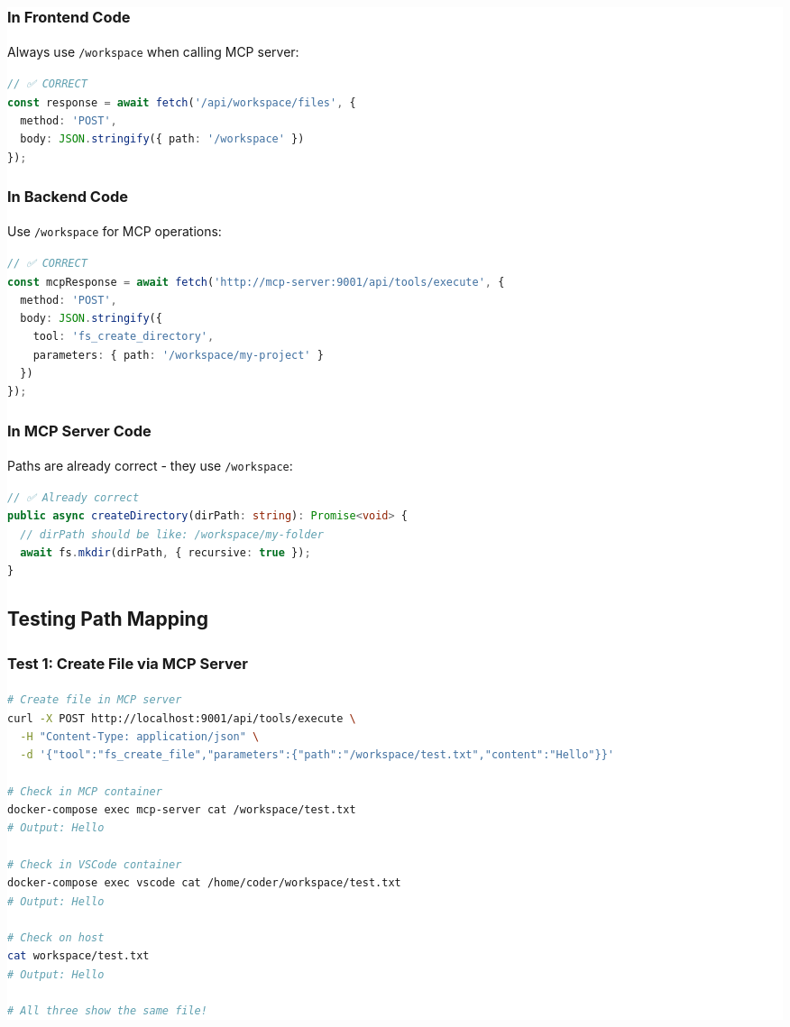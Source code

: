 ### In Frontend Code

Always use `/workspace` when calling MCP server:

```typescript
// ✅ CORRECT
const response = await fetch('/api/workspace/files', {
  method: 'POST',
  body: JSON.stringify({ path: '/workspace' })
});
```

### In Backend Code

Use `/workspace` for MCP operations:

```typescript
// ✅ CORRECT
const mcpResponse = await fetch('http://mcp-server:9001/api/tools/execute', {
  method: 'POST',
  body: JSON.stringify({
    tool: 'fs_create_directory',
    parameters: { path: '/workspace/my-project' }
  })
});
```

### In MCP Server Code

Paths are already correct - they use `/workspace`:

```typescript
// ✅ Already correct
public async createDirectory(dirPath: string): Promise<void> {
  // dirPath should be like: /workspace/my-folder
  await fs.mkdir(dirPath, { recursive: true });
}
```

## Testing Path Mapping

### Test 1: Create File via MCP Server

```bash
# Create file in MCP server
curl -X POST http://localhost:9001/api/tools/execute \
  -H "Content-Type: application/json" \
  -d '{"tool":"fs_create_file","parameters":{"path":"/workspace/test.txt","content":"Hello"}}'

# Check in MCP container
docker-compose exec mcp-server cat /workspace/test.txt
# Output: Hello

# Check in VSCode container
docker-compose exec vscode cat /home/coder/workspace/test.txt
# Output: Hello

# Check on host
cat workspace/test.txt
# Output: Hello

# All three show the same file!
```
